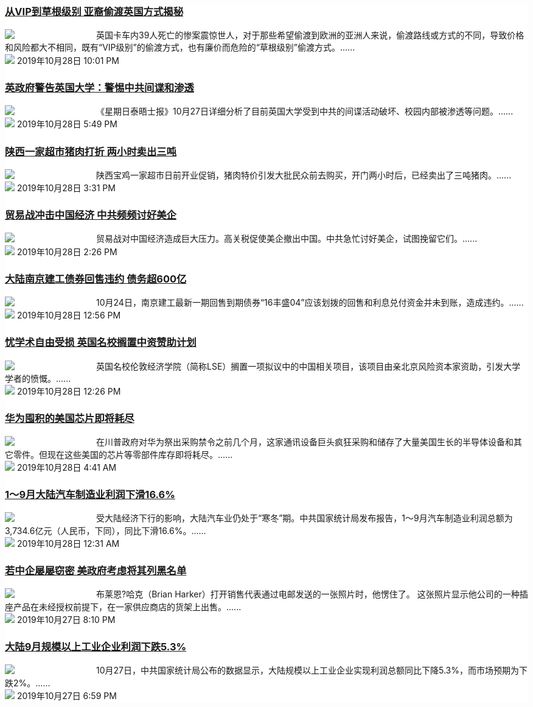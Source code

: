 <tr><td><h3><a href="https://github.com/cqlwsw285/djy/blob/master/gb/19/10/28/n11617863.md#1" target="_blank">从VIP到草根级别 亚裔偷渡英国方式揭秘</a><br></h3><a href="https://github.com/cqlwsw285/djy/blob/master/gb/19/10/28/n11617863.md#1" target="_blank"><img width="150" src="http://i.epochtimes.com/assets/uploads/2019/10/GettyImages-1177747867-150x120.jpg" align ="left"></a>英国卡车内39人死亡的惨案震惊世人，对于那些希望偷渡到欧洲的亚洲人来说，偷渡路线或方式的不同，导致价格和风险都大不相同，既有“VIP级别”的偷渡方式，也有廉价而危险的“草根级别”偷渡方式。......<br><img align="bottom" src="http://www.epochtimes.com/assets/themes/djy/images/time.gif"> 2019年10月28日 10:01 PM							</td></tr>
<tr><td><h3><a href="https://github.com/cqlwsw285/djy/blob/master/gb/19/10/28/n11617392.md#1" target="_blank">英政府警告英国大学：警惕中共间谍和渗透</a><br></h3><a href="https://github.com/cqlwsw285/djy/blob/master/gb/19/10/28/n11617392.md#1" target="_blank"><img width="150" src="http://i.epochtimes.com/assets/uploads/2019/10/GettyImages-1124873230-150x120.jpg" align ="left"></a>《星期日泰晤士报》10月27日详细分析了目前英国大学受到中共的间谍活动破坏、校园内部被渗透等问题。......<br><img align="bottom" src="http://www.epochtimes.com/assets/themes/djy/images/time.gif"> 2019年10月28日 5:49 PM							</td></tr>
<tr><td><h3><a href="https://github.com/cqlwsw285/djy/blob/master/gb/19/10/28/n11617203.md#1" target="_blank">陕西一家超市猪肉打折 两小时卖出三吨</a><br></h3><a href="https://github.com/cqlwsw285/djy/blob/master/gb/19/10/28/n11617203.md#1" target="_blank"><img width="150" src="http://i.epochtimes.com/assets/uploads/2019/09/15c37f04d9591231_ttl7daydPs_1-150x120.jpg" align ="left"></a>陕西宝鸡一家超市日前开业促销，猪肉特价引发大批民众前去购买，开门两小时后，已经卖出了三吨猪肉。......<br><img align="bottom" src="http://www.epochtimes.com/assets/themes/djy/images/time.gif"> 2019年10月28日 3:31 PM							</td></tr>
<tr><td><h3><a href="https://github.com/cqlwsw285/djy/blob/master/gb/19/10/28/n11616888.md#1" target="_blank">贸易战冲击中国经济 中共频频讨好美企</a><br></h3><a href="https://github.com/cqlwsw285/djy/blob/master/gb/19/10/28/n11616888.md#1" target="_blank"><img width="150" src="http://i.epochtimes.com/assets/uploads/2019/10/GettyImages-871930170-1-150x120.jpg" align ="left"></a>贸易战对中国经济造成巨大压力。高关税促使美企撤出中国。中共急忙讨好美企，试图挽留它们。......<br><img align="bottom" src="http://www.epochtimes.com/assets/themes/djy/images/time.gif"> 2019年10月28日 2:26 PM							</td></tr>
<tr><td><h3><a href="https://github.com/cqlwsw285/djy/blob/master/gb/19/10/27/n11616412.md#1" target="_blank">大陆南京建工债券回售违约 债务超600亿</a><br></h3><a href="https://github.com/cqlwsw285/djy/blob/master/gb/19/10/27/n11616412.md#1" target="_blank"><img width="150" src="http://i.epochtimes.com/assets/uploads/2016/03/1602292233202320-150x120.jpg" align ="left"></a>10月24日，南京建工最新一期回售到期债券“16丰盛04”应该划拨的回售和利息兑付资金并未到账，造成违约。......<br><img align="bottom" src="http://www.epochtimes.com/assets/themes/djy/images/time.gif"> 2019年10月28日 12:56 PM							</td></tr>
<tr><td><h3><a href="https://github.com/cqlwsw285/djy/blob/master/gb/19/10/28/n11616543.md#1" target="_blank">忧学术自由受损 英国名校搁置中资赞助计划</a><br></h3><a href="https://github.com/cqlwsw285/djy/blob/master/gb/19/10/28/n11616543.md#1" target="_blank"><img width="150" src="http://i.epochtimes.com/assets/uploads/2019/10/800px-LSE_main_entrance-150x120.jpg" align ="left"></a>英国名校伦敦经济学院（简称LSE）搁置一项拟议中的中国相关项目，该项目由亲北京风险资本家资助，引发大学学者的愤慨。......<br><img align="bottom" src="http://www.epochtimes.com/assets/themes/djy/images/time.gif"> 2019年10月28日 12:26 PM							</td></tr>
<tr><td><h3><a href="https://github.com/cqlwsw285/djy/blob/master/gb/19/10/27/n11616115.md#1" target="_blank">华为囤积的美国芯片即将耗尽</a><br></h3><a href="https://github.com/cqlwsw285/djy/blob/master/gb/19/10/27/n11616115.md#1" target="_blank"><img width="150" src="http://i.epochtimes.com/assets/uploads/2019/05/1905241929282384-150x120.jpg" align ="left"></a>在川普政府对华为祭出采购禁令之前几个月，这家通讯设备巨头疯狂采购和储存了大量美国生长的半导体设备和其它零件。但现在这些美国的芯片等零部件库存即将耗尽。......<br><img align="bottom" src="http://www.epochtimes.com/assets/themes/djy/images/time.gif"> 2019年10月28日 4:41 AM							</td></tr>
<tr><td><h3><a href="https://github.com/cqlwsw285/djy/blob/master/gb/19/10/27/n11615857.md#1" target="_blank">1～9月大陆汽车制造业利润下滑16.6%</a><br></h3><a href="https://github.com/cqlwsw285/djy/blob/master/gb/19/10/27/n11615857.md#1" target="_blank"><img width="150" src="http://i.epochtimes.com/assets/uploads/2019/08/GettyImages-52594384-150x120.jpg" align ="left"></a>受大陆经济下行的影响，大陆汽车业仍处于“寒冬”期。中共国家统计局发布报告，1～9月汽车制造业利润总额为3,734.6亿元（人民币，下同），同比下滑16.6%。......<br><img align="bottom" src="http://www.epochtimes.com/assets/themes/djy/images/time.gif"> 2019年10月28日 12:31 AM							</td></tr>
<tr><td><h3><a href="https://github.com/cqlwsw285/djy/blob/master/gb/19/10/27/n11614869.md#1" target="_blank">若中企屡屡窃密 美政府考虑将其列黑名单</a><br></h3><a href="https://github.com/cqlwsw285/djy/blob/master/gb/19/10/27/n11614869.md#1" target="_blank"><img width="150" src="http://i.epochtimes.com/assets/uploads/2019/09/GettyImages-1125947391-150x120.jpg" align ="left"></a>布莱恩?哈克（Brian Harker）打开销售代表通过电邮发送的一张照片时，他愣住了。 这张照片显示他公司的一种插座产品在未经授权前提下，在一家供应商店的货架上出售。......<br><img align="bottom" src="http://www.epochtimes.com/assets/themes/djy/images/time.gif"> 2019年10月27日 8:10 PM							</td></tr>
<tr><td><h3><a href="https://github.com/cqlwsw285/djy/blob/master/gb/19/10/27/n11615340.md#1" target="_blank">大陆9月规模以上工业企业利润下跌5.3%</a><br></h3><a href="https://github.com/cqlwsw285/djy/blob/master/gb/19/10/27/n11615340.md#1" target="_blank"><img width="150" src="http://i.epochtimes.com/assets/uploads/2016/03/1602292233202320-150x120.jpg" align ="left"></a>10月27日，中共国家统计局公布的数据显示，大陆规模以上工业企业实现利润总额同比下降5.3%，而市场预期为下跌2%。......<br><img align="bottom" src="http://www.epochtimes.com/assets/themes/djy/images/time.gif"> 2019年10月27日 6:59 PM							</td></tr>